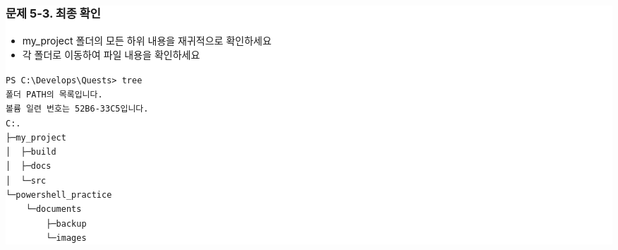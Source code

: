 ### 문제 5-3. 최종 확인

- my_project 폴더의 모든 하위 내용을 재귀적으로 확인하세요
- 각 폴더로 이동하여 파일 내용을 확인하세요
```
PS C:\Develops\Quests> tree
폴더 PATH의 목록입니다.
볼륨 일련 번호는 52B6-33C5입니다.
C:.
├─my_project
│  ├─build
│  ├─docs
│  └─src
└─powershell_practice
    └─documents
        ├─backup
        └─images
```